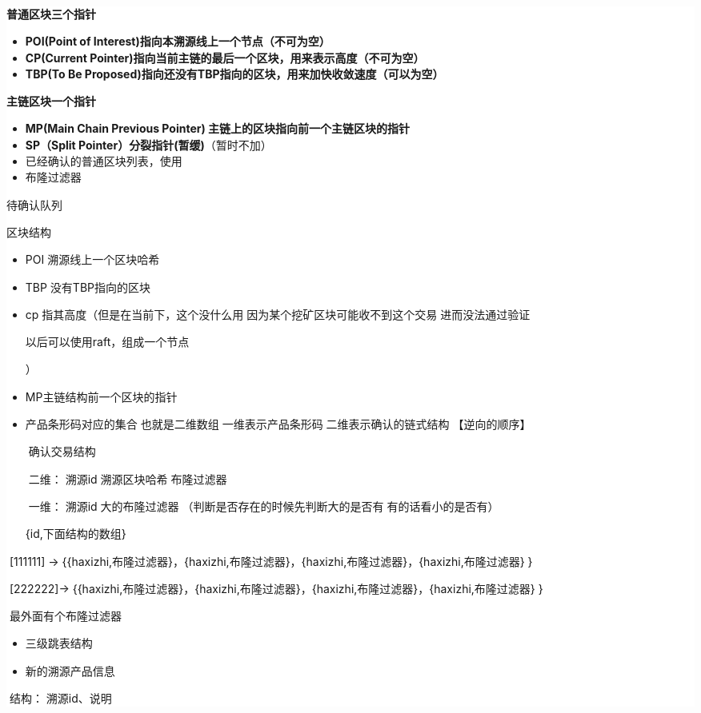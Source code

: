 










**普通区块三个指针**

- **POI(Point of Interest)指向本溯源线上一个节点（不可为空）**
- **CP(Current Pointer)指向当前主链的最后一个区块，用来表示高度（不可为空）**
- **TBP(To Be Proposed)指向还没有TBP指向的区块，用来加快收敛速度（可以为空）**

**主链区块一个指针**

- **MP(Main Chain Previous Pointer) 主链上的区块指向前一个主链区块的指针**
- **SP（Split Pointer）分裂指针(暂缓)**（暂时不加）
- 已经确认的普通区块列表，使用
- 布隆过滤器



待确认队列



区块结构

- POI 溯源线上一个区块哈希

- TBP 没有TBP指向的区块

- cp 指其高度（但是在当前下，这个没什么用   因为某个挖矿区块可能收不到这个交易 进而没法通过验证

  以后可以使用raft，组成一个节点 

  ）



- MP主链结构前一个区块的指针

- 产品条形码对应的集合  也就是二维数组 一维表示产品条形码 二维表示确认的链式结构 【逆向的顺序】 

  ​	确认交易结构

  ​    二维：    溯源id   溯源区块哈希  布隆过滤器

  ​    一维：    溯源id  大的布隆过滤器   （判断是否存在的时候先判断大的是否有 有的话看小的是否有）

     {id,下面结构的数组}

​        [111111] -> {{haxizhi,布隆过滤器}，{haxizhi,布隆过滤器}，{haxizhi,布隆过滤器}，{haxizhi,布隆过滤器}  }

​        [222222]->  {{haxizhi,布隆过滤器}，{haxizhi,布隆过滤器}，{haxizhi,布隆过滤器}，{haxizhi,布隆过滤器}  }

​     最外面有个布隆过滤器

- 三级跳表结构

- 新的溯源产品信息

​        结构： 溯源id、说明


